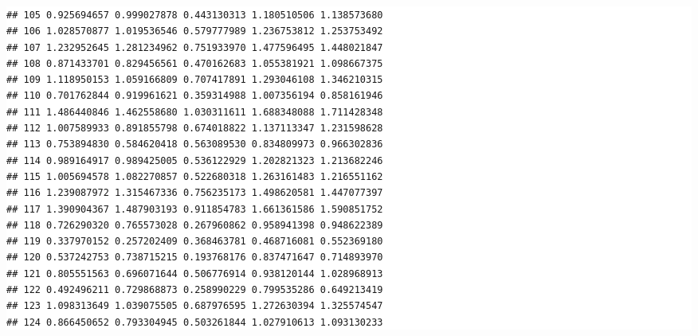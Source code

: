    ## 105 0.925694657 0.999027878 0.443130313 1.180510506 1.138573680
    ## 106 1.028570877 1.019536546 0.579777989 1.236753812 1.253753492
    ## 107 1.232952645 1.281234962 0.751933970 1.477596495 1.448021847
    ## 108 0.871433701 0.829456561 0.470162683 1.055381921 1.098667375
    ## 109 1.118950153 1.059166809 0.707417891 1.293046108 1.346210315
    ## 110 0.701762844 0.919961621 0.359314988 1.007356194 0.858161946
    ## 111 1.486440846 1.462558680 1.030311611 1.688348088 1.711428348
    ## 112 1.007589933 0.891855798 0.674018822 1.137113347 1.231598628
    ## 113 0.753894830 0.584620418 0.563089530 0.834809973 0.966302836
    ## 114 0.989164917 0.989425005 0.536122929 1.202821323 1.213682246
    ## 115 1.005694578 1.082270857 0.522680318 1.263161483 1.216551162
    ## 116 1.239087972 1.315467336 0.756235173 1.498620581 1.447077397
    ## 117 1.390904367 1.487903193 0.911854783 1.661361586 1.590851752
    ## 118 0.726290320 0.765573028 0.267960862 0.958941398 0.948622389
    ## 119 0.337970152 0.257202409 0.368463781 0.468716081 0.552369180
    ## 120 0.537242753 0.738715215 0.193768176 0.837471647 0.714893970
    ## 121 0.805551563 0.696071644 0.506776914 0.938120144 1.028968913
    ## 122 0.492496211 0.729868873 0.258990229 0.799535286 0.649213419
    ## 123 1.098313649 1.039075505 0.687976595 1.272630394 1.325574547
    ## 124 0.866450652 0.793304945 0.503261844 1.027910613 1.093130233